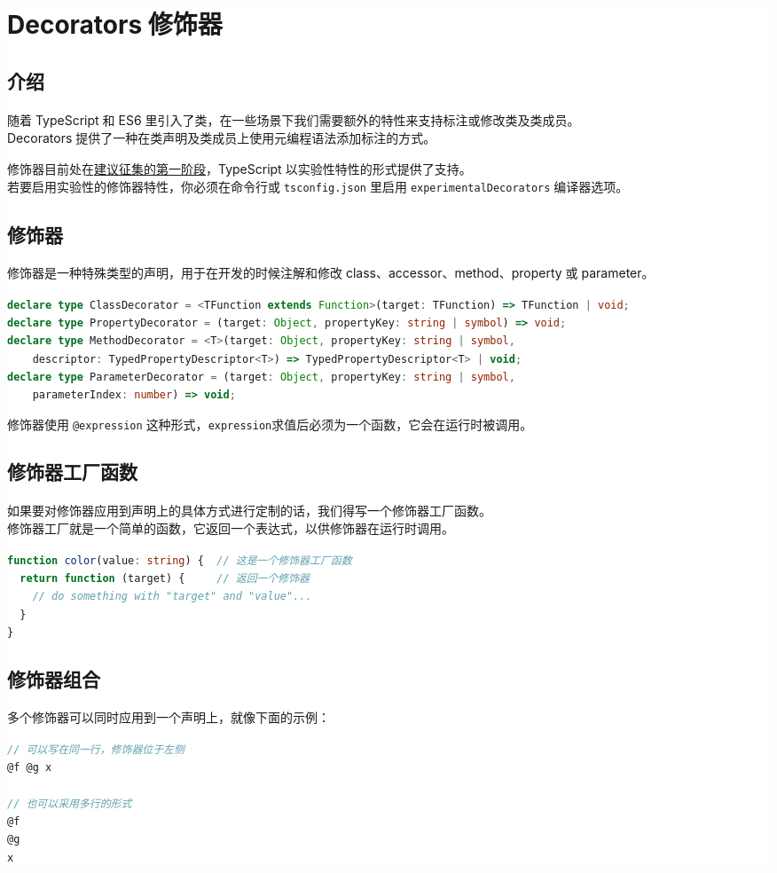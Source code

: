 # Decorators 修饰器

## 介绍

随着 TypeScript 和 ES6 里引入了类，在一些场景下我们需要额外的特性来支持标注或修改类及类成员。  
Decorators 提供了一种在类声明及类成员上使用元编程语法添加标注的方式。

修饰器目前处在[建议征集的第一阶段](https://github.com/wycats/javascript-decorators/blob/master/README.md)，TypeScript 以实验性特性的形式提供了支持。  
若要启用实验性的修饰器特性，你必须在命令行或 `tsconfig.json` 里启用 `experimentalDecorators` 编译器选项。

## 修饰器

修饰器是一种特殊类型的声明，用于在开发的时候注解和修改 class、accessor、method、property 或 parameter。

```ts
declare type ClassDecorator = <TFunction extends Function>(target: TFunction) => TFunction | void;
declare type PropertyDecorator = (target: Object, propertyKey: string | symbol) => void;
declare type MethodDecorator = <T>(target: Object, propertyKey: string | symbol,
    descriptor: TypedPropertyDescriptor<T>) => TypedPropertyDescriptor<T> | void;
declare type ParameterDecorator = (target: Object, propertyKey: string | symbol,
    parameterIndex: number) => void;
```

修饰器使用 `@expression` 这种形式，`expression`求值后必须为一个函数，它会在运行时被调用。

## <a name="decorator-factories"></a>修饰器工厂函数

如果要对修饰器应用到声明上的具体方式进行定制的话，我们得写一个修饰器工厂函数。  
修饰器工厂就是一个简单的函数，它返回一个表达式，以供修饰器在运行时调用。

```ts
function color(value: string) {  // 这是一个修饰器工厂函数
  return function (target) {     // 返回一个修饰器
    // do something with "target" and "value"...
  }
}
```

## 修饰器组合

多个修饰器可以同时应用到一个声明上，就像下面的示例：

```ts
// 可以写在同一行，修饰器位于左侧
@f @g x

// 也可以采用多行的形式
@f
@g
x
```
